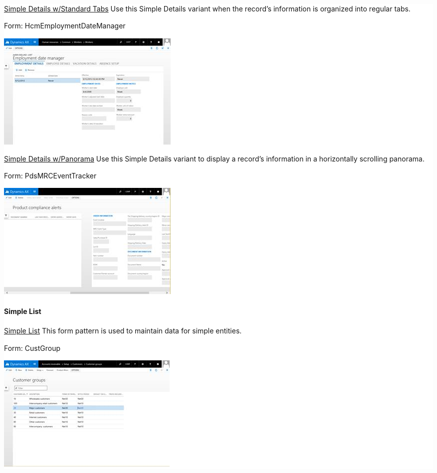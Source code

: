 [Simple Details w/Standard Tabs](simple-details-form-pattern.md) Use this Simple Details variant when the record’s information is organized into regular tabs.

Form: HcmEmploymentDateManager

![HowToSelectAFormPattern (4)](./media/howtoselectaformpattern-4.jpg)

[Simple Details w/Panorama](simple-details-form-pattern.md) Use this Simple Details variant to display a record’s information in a horizontally scrolling panorama.

Form: PdsMRCEventTracker

![HowToSelectAFormPattern (5)](./media/howtoselectaformpattern-5.jpg)


#### Simple List

[Simple List](simple-list-form-pattern.md) This form pattern is used to maintain data for simple entities.

Form: CustGroup

![HowToSelectAFormPattern (6)](./media/howtoselectaformpattern-6.jpg)
